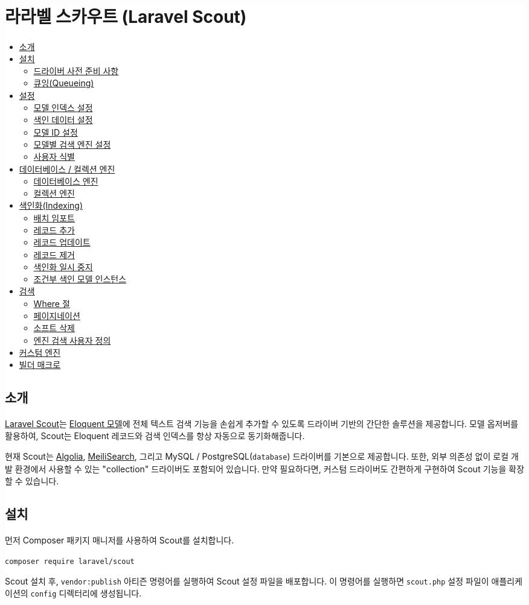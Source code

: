 # 라라벨 스카우트 (Laravel Scout)

- [소개](#introduction)
- [설치](#installation)
    - [드라이버 사전 준비 사항](#driver-prerequisites)
    - [큐잉(Queueing)](#queueing)
- [설정](#configuration)
    - [모델 인덱스 설정](#configuring-model-indexes)
    - [색인 데이터 설정](#configuring-searchable-data)
    - [모델 ID 설정](#configuring-the-model-id)
    - [모델별 검색 엔진 설정](#configuring-search-engines-per-model)
    - [사용자 식별](#identifying-users)
- [데이터베이스 / 컬렉션 엔진](#database-and-collection-engines)
    - [데이터베이스 엔진](#database-engine)
    - [컬렉션 엔진](#collection-engine)
- [색인화(Indexing)](#indexing)
    - [배치 임포트](#batch-import)
    - [레코드 추가](#adding-records)
    - [레코드 업데이트](#updating-records)
    - [레코드 제거](#removing-records)
    - [색인화 일시 중지](#pausing-indexing)
    - [조건부 색인 모델 인스턴스](#conditionally-searchable-model-instances)
- [검색](#searching)
    - [Where 절](#where-clauses)
    - [페이지네이션](#pagination)
    - [소프트 삭제](#soft-deleting)
    - [엔진 검색 사용자 정의](#customizing-engine-searches)
- [커스텀 엔진](#custom-engines)
- [빌더 매크로](#builder-macros)

<a name="introduction"></a>
## 소개

[Laravel Scout](https://github.com/laravel/scout)는 [Eloquent 모델](/docs/9.x/eloquent)에 전체 텍스트 검색 기능을 손쉽게 추가할 수 있도록 드라이버 기반의 간단한 솔루션을 제공합니다. 모델 옵저버를 활용하여, Scout는 Eloquent 레코드와 검색 인덱스를 항상 자동으로 동기화해줍니다.

현재 Scout는 [Algolia](https://www.algolia.com/), [MeiliSearch](https://www.meilisearch.com), 그리고 MySQL / PostgreSQL(`database`) 드라이버를 기본으로 제공합니다. 또한, 외부 의존성 없이 로컬 개발 환경에서 사용할 수 있는 "collection" 드라이버도 포함되어 있습니다. 만약 필요하다면, 커스텀 드라이버도 간편하게 구현하여 Scout 기능을 확장할 수 있습니다.

<a name="installation"></a>
## 설치

먼저 Composer 패키지 매니저를 사용하여 Scout를 설치합니다.

```shell
composer require laravel/scout
```

Scout 설치 후, `vendor:publish` 아티즌 명령어를 실행하여 Scout 설정 파일을 배포합니다. 이 명령어를 실행하면 `scout.php` 설정 파일이 애플리케이션의 `config` 디렉터리에 생성됩니다.
